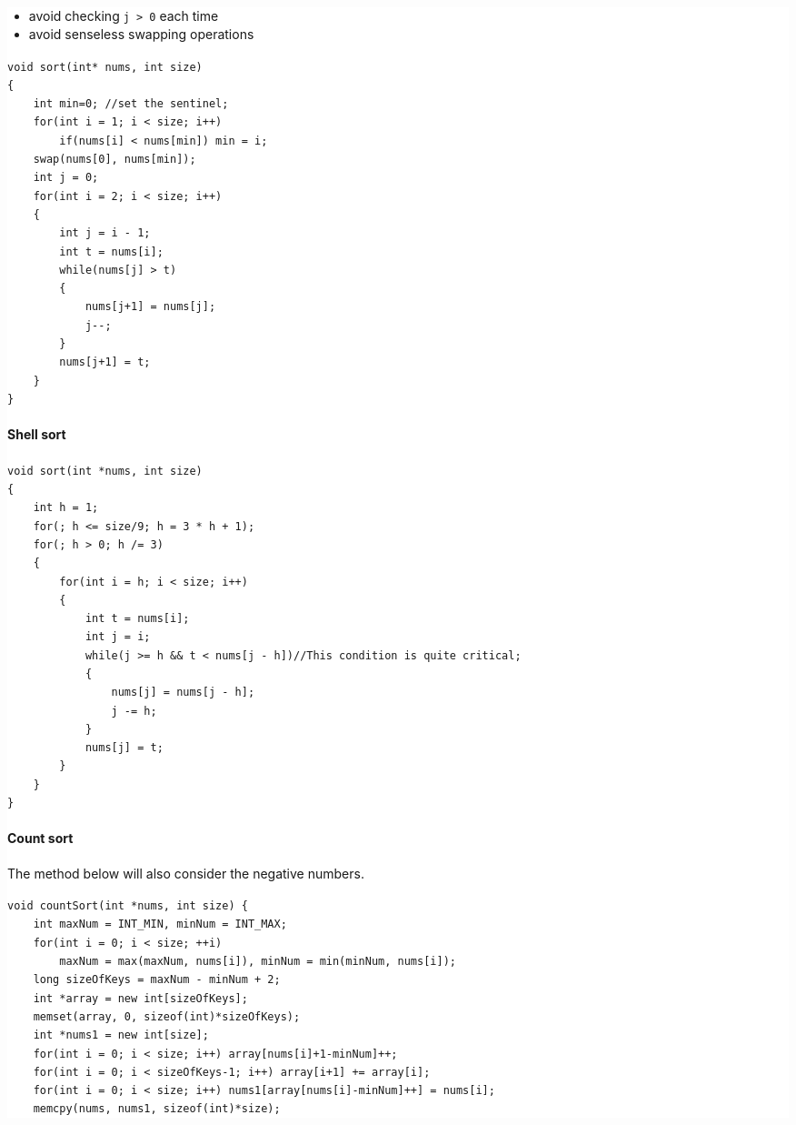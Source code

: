 - avoid checking `j > 0` each time
- avoid senseless swapping operations

```
void sort(int* nums, int size)
{
    int min=0; //set the sentinel;
    for(int i = 1; i < size; i++)
        if(nums[i] < nums[min]) min = i;
    swap(nums[0], nums[min]);
    int j = 0;
    for(int i = 2; i < size; i++)
    {
        int j = i - 1;
        int t = nums[i];
        while(nums[j] > t)
        {
            nums[j+1] = nums[j];
            j--;
        }
        nums[j+1] = t;
    }
}
```

#### Shell sort

```
void sort(int *nums, int size)
{
    int h = 1;
    for(; h <= size/9; h = 3 * h + 1);
    for(; h > 0; h /= 3)
    {
        for(int i = h; i < size; i++)
        {
            int t = nums[i];
            int j = i;
            while(j >= h && t < nums[j - h])//This condition is quite critical;
            {
                nums[j] = nums[j - h];
                j -= h;
            }
            nums[j] = t;
        }
    }
}
```

#### Count sort

The method below will also consider the negative numbers.

```
void countSort(int *nums, int size) {
    int maxNum = INT_MIN, minNum = INT_MAX;
    for(int i = 0; i < size; ++i) 
        maxNum = max(maxNum, nums[i]), minNum = min(minNum, nums[i]);
    long sizeOfKeys = maxNum - minNum + 2;
    int *array = new int[sizeOfKeys];
    memset(array, 0, sizeof(int)*sizeOfKeys);
    int *nums1 = new int[size];
    for(int i = 0; i < size; i++) array[nums[i]+1-minNum]++;
    for(int i = 0; i < sizeOfKeys-1; i++) array[i+1] += array[i];
    for(int i = 0; i < size; i++) nums1[array[nums[i]-minNum]++] = nums[i];
    memcpy(nums, nums1, sizeof(int)*size);
```